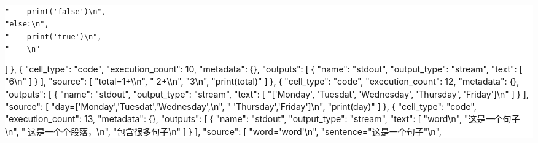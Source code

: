     "    print('false')\n",
    "else:\n",
    "    print('true')\n",
    "    \n"
   ]
  },
  {
   "cell_type": "code",
   "execution_count": 10,
   "metadata": {},
   "outputs": [
    {
     "name": "stdout",
     "output_type": "stream",
     "text": [
      "6\n"
     ]
    }
   ],
   "source": [
    "total=1+\\\n",
    "      2+\\\n",
    "3\n",
    "print(total)"
   ]
  },
  {
   "cell_type": "code",
   "execution_count": 12,
   "metadata": {},
   "outputs": [
    {
     "name": "stdout",
     "output_type": "stream",
     "text": [
      "['Monday', 'Tuesdat', 'Wednesday', 'Thursday', 'Friday']\n"
     ]
    }
   ],
   "source": [
    "day=['Monday','Tuesdat','Wednesday',\n",
    "    'Thursday','Friday']\n",
    "print(day)"
   ]
  },
  {
   "cell_type": "code",
   "execution_count": 13,
   "metadata": {},
   "outputs": [
    {
     "name": "stdout",
     "output_type": "stream",
     "text": [
      "word\n",
      "这是一个句子\n",
      " 这是一个个段落，\n",
      "包含很多句子\n"
     ]
    }
   ],
   "source": [
    "word='word'\n",
    "sentence=\"这是一个句子\"\n",